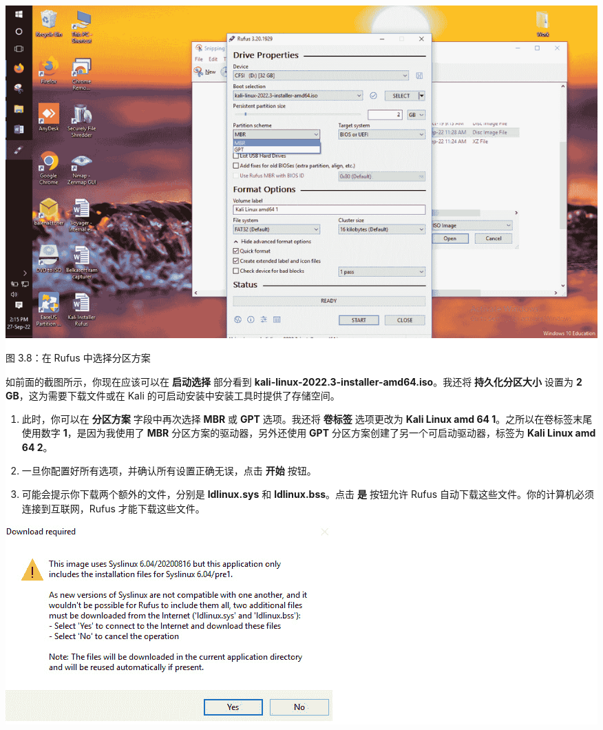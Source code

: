 ![图 3.8：在 Rufus 中选择分区方案](img/Figure_3.08_B19441.jpg)

图 3.8：在 Rufus 中选择分区方案

如前面的截图所示，你现在应该可以在 **启动选择** 部分看到 **kali-linux-2022.3-installer-amd64.iso**。我还将 **持久化分区大小** 设置为 **2 GB**，这为需要下载文件或在 Kali 的可启动安装中安装工具时提供了存储空间。

1.  此时，你可以在 **分区方案** 字段中再次选择 **MBR** 或 **GPT** 选项。我还将 **卷标签** 选项更改为 **Kali Linux amd 64 1**。之所以在卷标签末尾使用数字 **1**，是因为我使用了 **MBR** 分区方案的驱动器，另外还使用 **GPT** 分区方案创建了另一个可启动驱动器，标签为 **Kali Linux amd 64 2**。

1.  一旦你配置好所有选项，并确认所有设置正确无误，点击 **开始** 按钮。

1.  可能会提示你下载两个额外的文件，分别是 **ldlinux.sys** 和 **ldlinux.bss**。点击 **是** 按钮允许 Rufus 自动下载这些文件。你的计算机必须连接到互联网，Rufus 才能下载这些文件。

![图 3.9：Syslinux 下载要求确认屏幕](img/Figure_3.09_B19441.jpg)
